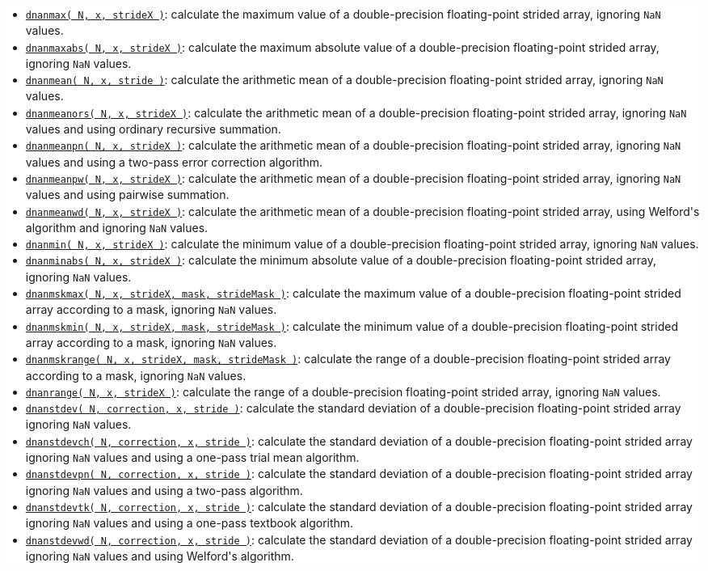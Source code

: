-   <span class="signature">[`dnanmax( N, x, strideX )`][@stdlib/stats/base/dnanmax]</span><span class="delimiter">: </span><span class="description">calculate the maximum value of a double-precision floating-point strided array, ignoring `NaN` values.</span>
-   <span class="signature">[`dnanmaxabs( N, x, strideX )`][@stdlib/stats/base/dnanmaxabs]</span><span class="delimiter">: </span><span class="description">calculate the maximum absolute value of a double-precision floating-point strided array, ignoring `NaN` values.</span>
-   <span class="signature">[`dnanmean( N, x, stride )`][@stdlib/stats/base/dnanmean]</span><span class="delimiter">: </span><span class="description">calculate the arithmetic mean of a double-precision floating-point strided array, ignoring `NaN` values.</span>
-   <span class="signature">[`dnanmeanors( N, x, strideX )`][@stdlib/stats/base/dnanmeanors]</span><span class="delimiter">: </span><span class="description">calculate the arithmetic mean of a double-precision floating-point strided array, ignoring `NaN` values and using ordinary recursive summation.</span>
-   <span class="signature">[`dnanmeanpn( N, x, strideX )`][@stdlib/stats/base/dnanmeanpn]</span><span class="delimiter">: </span><span class="description">calculate the arithmetic mean of a double-precision floating-point strided array, ignoring `NaN` values and using a two-pass error correction algorithm.</span>
-   <span class="signature">[`dnanmeanpw( N, x, strideX )`][@stdlib/stats/base/dnanmeanpw]</span><span class="delimiter">: </span><span class="description">calculate the arithmetic mean of a double-precision floating-point strided array, ignoring `NaN` values and using pairwise summation.</span>
-   <span class="signature">[`dnanmeanwd( N, x, strideX )`][@stdlib/stats/base/dnanmeanwd]</span><span class="delimiter">: </span><span class="description">calculate the arithmetic mean of a double-precision floating-point strided array, using Welford's algorithm and ignoring `NaN` values.</span>
-   <span class="signature">[`dnanmin( N, x, strideX )`][@stdlib/stats/base/dnanmin]</span><span class="delimiter">: </span><span class="description">calculate the minimum value of a double-precision floating-point strided array, ignoring `NaN` values.</span>
-   <span class="signature">[`dnanminabs( N, x, strideX )`][@stdlib/stats/base/dnanminabs]</span><span class="delimiter">: </span><span class="description">calculate the minimum absolute value of a double-precision floating-point strided array, ignoring `NaN` values.</span>
-   <span class="signature">[`dnanmskmax( N, x, strideX, mask, strideMask )`][@stdlib/stats/base/dnanmskmax]</span><span class="delimiter">: </span><span class="description">calculate the maximum value of a double-precision floating-point strided array according to a mask, ignoring `NaN` values.</span>
-   <span class="signature">[`dnanmskmin( N, x, strideX, mask, strideMask )`][@stdlib/stats/base/dnanmskmin]</span><span class="delimiter">: </span><span class="description">calculate the minimum value of a double-precision floating-point strided array according to a mask, ignoring `NaN` values.</span>
-   <span class="signature">[`dnanmskrange( N, x, strideX, mask, strideMask )`][@stdlib/stats/base/dnanmskrange]</span><span class="delimiter">: </span><span class="description">calculate the range of a double-precision floating-point strided array according to a mask, ignoring `NaN` values.</span>
-   <span class="signature">[`dnanrange( N, x, strideX )`][@stdlib/stats/base/dnanrange]</span><span class="delimiter">: </span><span class="description">calculate the range of a double-precision floating-point strided array, ignoring `NaN` values.</span>
-   <span class="signature">[`dnanstdev( N, correction, x, stride )`][@stdlib/stats/base/dnanstdev]</span><span class="delimiter">: </span><span class="description">calculate the standard deviation of a double-precision floating-point strided array ignoring `NaN` values.</span>
-   <span class="signature">[`dnanstdevch( N, correction, x, stride )`][@stdlib/stats/base/dnanstdevch]</span><span class="delimiter">: </span><span class="description">calculate the standard deviation of a double-precision floating-point strided array ignoring `NaN` values and using a one-pass trial mean algorithm.</span>
-   <span class="signature">[`dnanstdevpn( N, correction, x, stride )`][@stdlib/stats/base/dnanstdevpn]</span><span class="delimiter">: </span><span class="description">calculate the standard deviation of a double-precision floating-point strided array ignoring `NaN` values and using a two-pass algorithm.</span>
-   <span class="signature">[`dnanstdevtk( N, correction, x, stride )`][@stdlib/stats/base/dnanstdevtk]</span><span class="delimiter">: </span><span class="description">calculate the standard deviation of a double-precision floating-point strided array ignoring `NaN` values and using a one-pass textbook algorithm.</span>
-   <span class="signature">[`dnanstdevwd( N, correction, x, stride )`][@stdlib/stats/base/dnanstdevwd]</span><span class="delimiter">: </span><span class="description">calculate the standard deviation of a double-precision floating-point strided array ignoring `NaN` values and using Welford's algorithm.</span>

[@stdlib/stats/base/cumax]: https://github.com/stdlib-js/stdlib/tree/develop/lib/node_modules/%40stdlib/stats/base/cumax
[@stdlib/stats/base/cumaxabs]: https://github.com/stdlib-js/stdlib/tree/develop/lib/node_modules/%40stdlib/stats/base/cumaxabs
[@stdlib/stats/base/cumin]: https://github.com/stdlib-js/stdlib/tree/develop/lib/node_modules/%40stdlib/stats/base/cumin
[@stdlib/stats/base/cuminabs]: https://github.com/stdlib-js/stdlib/tree/develop/lib/node_modules/%40stdlib/stats/base/cuminabs
[@stdlib/stats/base/dcumin]: https://github.com/stdlib-js/stdlib/tree/develop/lib/node_modules/%40stdlib/stats/base/dcumin
[@stdlib/stats/strided/dmaxabs]: https://github.com/stdlib-js/stdlib/tree/develop/lib/node_modules/%40stdlib/stats/strided/dmaxabs
[@stdlib/stats/base/dmaxabssorted]: https://github.com/stdlib-js/stdlib/tree/develop/lib/node_modules/%40stdlib/stats/base/dmaxabssorted
[@stdlib/stats/base/dmaxsorted]: https://github.com/stdlib-js/stdlib/tree/develop/lib/node_modules/%40stdlib/stats/base/dmaxsorted
[@stdlib/stats/base/dmean]: https://github.com/stdlib-js/stdlib/tree/develop/lib/node_modules/%40stdlib/stats/base/dmean
[@stdlib/stats/base/dmeankbn]: https://github.com/stdlib-js/stdlib/tree/develop/lib/node_modules/%40stdlib/stats/base/dmeankbn
[@stdlib/stats/base/dmeankbn2]: https://github.com/stdlib-js/stdlib/tree/develop/lib/node_modules/%40stdlib/stats/base/dmeankbn2
[@stdlib/stats/base/dmeanli]: https://github.com/stdlib-js/stdlib/tree/develop/lib/node_modules/%40stdlib/stats/base/dmeanli
[@stdlib/stats/base/dmeanlipw]: https://github.com/stdlib-js/stdlib/tree/develop/lib/node_modules/%40stdlib/stats/base/dmeanlipw
[@stdlib/stats/base/dmeanors]: https://github.com/stdlib-js/stdlib/tree/develop/lib/node_modules/%40stdlib/stats/base/dmeanors
[@stdlib/stats/base/dmeanpn]: https://github.com/stdlib-js/stdlib/tree/develop/lib/node_modules/%40stdlib/stats/base/dmeanpn
[@stdlib/stats/base/dmeanpw]: https://github.com/stdlib-js/stdlib/tree/develop/lib/node_modules/%40stdlib/stats/base/dmeanpw
[@stdlib/stats/base/dmeanstdev]: https://github.com/stdlib-js/stdlib/tree/develop/lib/node_modules/%40stdlib/stats/base/dmeanstdev
[@stdlib/stats/base/dmeanstdevpn]: https://github.com/stdlib-js/stdlib/tree/develop/lib/node_modules/%40stdlib/stats/base/dmeanstdevpn
[@stdlib/stats/base/dmeanvar]: https://github.com/stdlib-js/stdlib/tree/develop/lib/node_modules/%40stdlib/stats/base/dmeanvar
[@stdlib/stats/base/dmeanvarpn]: https://github.com/stdlib-js/stdlib/tree/develop/lib/node_modules/%40stdlib/stats/base/dmeanvarpn
[@stdlib/stats/base/dmeanwd]: https://github.com/stdlib-js/stdlib/tree/develop/lib/node_modules/%40stdlib/stats/base/dmeanwd
[@stdlib/stats/base/dmediansorted]: https://github.com/stdlib-js/stdlib/tree/develop/lib/node_modules/%40stdlib/stats/base/dmediansorted
[@stdlib/stats/base/dmidrange]: https://github.com/stdlib-js/stdlib/tree/develop/lib/node_modules/%40stdlib/stats/base/dmidrange
[@stdlib/stats/base/dmin]: https://github.com/stdlib-js/stdlib/tree/develop/lib/node_modules/%40stdlib/stats/base/dmin
[@stdlib/stats/base/dminabs]: https://github.com/stdlib-js/stdlib/tree/develop/lib/node_modules/%40stdlib/stats/base/dminabs
[@stdlib/stats/base/dminsorted]: https://github.com/stdlib-js/stdlib/tree/develop/lib/node_modules/%40stdlib/stats/base/dminsorted
[@stdlib/stats/base/dmskmax]: https://github.com/stdlib-js/stdlib/tree/develop/lib/node_modules/%40stdlib/stats/base/dmskmax
[@stdlib/stats/base/dmskmin]: https://github.com/stdlib-js/stdlib/tree/develop/lib/node_modules/%40stdlib/stats/base/dmskmin
[@stdlib/stats/base/dmskrange]: https://github.com/stdlib-js/stdlib/tree/develop/lib/node_modules/%40stdlib/stats/base/dmskrange
[@stdlib/stats/base/dnanmax]: https://github.com/stdlib-js/stdlib/tree/develop/lib/node_modules/%40stdlib/stats/base/dnanmax
[@stdlib/stats/base/dnanmaxabs]: https://github.com/stdlib-js/stdlib/tree/develop/lib/node_modules/%40stdlib/stats/base/dnanmaxabs
[@stdlib/stats/base/dnanmean]: https://github.com/stdlib-js/stdlib/tree/develop/lib/node_modules/%40stdlib/stats/base/dnanmean
[@stdlib/stats/base/dnanmeanors]: https://github.com/stdlib-js/stdlib/tree/develop/lib/node_modules/%40stdlib/stats/base/dnanmeanors
[@stdlib/stats/base/dnanmeanpn]: https://github.com/stdlib-js/stdlib/tree/develop/lib/node_modules/%40stdlib/stats/base/dnanmeanpn
[@stdlib/stats/base/dnanmeanpw]: https://github.com/stdlib-js/stdlib/tree/develop/lib/node_modules/%40stdlib/stats/base/dnanmeanpw
[@stdlib/stats/base/dnanmeanwd]: https://github.com/stdlib-js/stdlib/tree/develop/lib/node_modules/%40stdlib/stats/base/dnanmeanwd
[@stdlib/stats/base/dnanmin]: https://github.com/stdlib-js/stdlib/tree/develop/lib/node_modules/%40stdlib/stats/base/dnanmin
[@stdlib/stats/base/dnanminabs]: https://github.com/stdlib-js/stdlib/tree/develop/lib/node_modules/%40stdlib/stats/base/dnanminabs
[@stdlib/stats/base/dnanmskmax]: https://github.com/stdlib-js/stdlib/tree/develop/lib/node_modules/%40stdlib/stats/base/dnanmskmax
[@stdlib/stats/base/dnanmskmin]: https://github.com/stdlib-js/stdlib/tree/develop/lib/node_modules/%40stdlib/stats/base/dnanmskmin
[@stdlib/stats/base/dnanmskrange]: https://github.com/stdlib-js/stdlib/tree/develop/lib/node_modules/%40stdlib/stats/base/dnanmskrange
[@stdlib/stats/base/dnanrange]: https://github.com/stdlib-js/stdlib/tree/develop/lib/node_modules/%40stdlib/stats/base/dnanrange
[@stdlib/stats/base/dnanstdev]: https://github.com/stdlib-js/stdlib/tree/develop/lib/node_modules/%40stdlib/stats/base/dnanstdev
[@stdlib/stats/base/dnanstdevch]: https://github.com/stdlib-js/stdlib/tree/develop/lib/node_modules/%40stdlib/stats/base/dnanstdevch
[@stdlib/stats/base/dnanstdevpn]: https://github.com/stdlib-js/stdlib/tree/develop/lib/node_modules/%40stdlib/stats/base/dnanstdevpn
[@stdlib/stats/base/dnanstdevtk]: https://github.com/stdlib-js/stdlib/tree/develop/lib/node_modules/%40stdlib/stats/base/dnanstdevtk
[@stdlib/stats/base/dnanstdevwd]: https://github.com/stdlib-js/stdlib/tree/develop/lib/node_modules/%40stdlib/stats/base/dnanstdevwd
[@stdlib/stats/base/dnanstdevyc]: https://github.com/stdlib-js/stdlib/tree/develop/lib/node_modules/%40stdlib/stats/base/dnanstdevyc
[@stdlib/stats/base/dnanvariance]: https://github.com/stdlib-js/stdlib/tree/develop/lib/node_modules/%40stdlib/stats/base/dnanvariance
[@stdlib/stats/base/dnanvariancech]: https://github.com/stdlib-js/stdlib/tree/develop/lib/node_modules/%40stdlib/stats/base/dnanvariancech
[@stdlib/stats/base/dnanvariancepn]: https://github.com/stdlib-js/stdlib/tree/develop/lib/node_modules/%40stdlib/stats/base/dnanvariancepn
[@stdlib/stats/base/dnanvariancetk]: https://github.com/stdlib-js/stdlib/tree/develop/lib/node_modules/%40stdlib/stats/base/dnanvariancetk
[@stdlib/stats/base/dnanvariancewd]: https://github.com/stdlib-js/stdlib/tree/develop/lib/node_modules/%40stdlib/stats/base/dnanvariancewd
[@stdlib/stats/base/dnanvarianceyc]: https://github.com/stdlib-js/stdlib/tree/develop/lib/node_modules/%40stdlib/stats/base/dnanvarianceyc
[@stdlib/stats/base/drange]: https://github.com/stdlib-js/stdlib/tree/develop/lib/node_modules/%40stdlib/stats/base/drange
[@stdlib/stats/base/dsem]: https://github.com/stdlib-js/stdlib/tree/develop/lib/node_modules/%40stdlib/stats/base/dsem
[@stdlib/stats/base/dsemch]: https://github.com/stdlib-js/stdlib/tree/develop/lib/node_modules/%40stdlib/stats/base/dsemch
[@stdlib/stats/base/dsempn]: https://github.com/stdlib-js/stdlib/tree/develop/lib/node_modules/%40stdlib/stats/base/dsempn
[@stdlib/stats/base/dsemtk]: https://github.com/stdlib-js/stdlib/tree/develop/lib/node_modules/%40stdlib/stats/base/dsemtk
[@stdlib/stats/base/dsemwd]: https://github.com/stdlib-js/stdlib/tree/develop/lib/node_modules/%40stdlib/stats/base/dsemwd
[@stdlib/stats/base/dsemyc]: https://github.com/stdlib-js/stdlib/tree/develop/lib/node_modules/%40stdlib/stats/base/dsemyc
[@stdlib/stats/base/dsmean]: https://github.com/stdlib-js/stdlib/tree/develop/lib/node_modules/%40stdlib/stats/base/dsmean
[@stdlib/stats/base/dsmeanors]: https://github.com/stdlib-js/stdlib/tree/develop/lib/node_modules/%40stdlib/stats/base/dsmeanors
[@stdlib/stats/base/dsmeanpn]: https://github.com/stdlib-js/stdlib/tree/develop/lib/node_modules/%40stdlib/stats/base/dsmeanpn
[@stdlib/stats/base/dsmeanpw]: https://github.com/stdlib-js/stdlib/tree/develop/lib/node_modules/%40stdlib/stats/base/dsmeanpw
[@stdlib/stats/base/dsmeanwd]: https://github.com/stdlib-js/stdlib/tree/develop/lib/node_modules/%40stdlib/stats/base/dsmeanwd
[@stdlib/stats/base/dsnanmean]: https://github.com/stdlib-js/stdlib/tree/develop/lib/node_modules/%40stdlib/stats/base/dsnanmean
[@stdlib/stats/base/dsnanmeanors]: https://github.com/stdlib-js/stdlib/tree/develop/lib/node_modules/%40stdlib/stats/base/dsnanmeanors
[@stdlib/stats/base/dsnanmeanpn]: https://github.com/stdlib-js/stdlib/tree/develop/lib/node_modules/%40stdlib/stats/base/dsnanmeanpn
[@stdlib/stats/base/dsnanmeanwd]: https://github.com/stdlib-js/stdlib/tree/develop/lib/node_modules/%40stdlib/stats/base/dsnanmeanwd
[@stdlib/stats/base/dstdev]: https://github.com/stdlib-js/stdlib/tree/develop/lib/node_modules/%40stdlib/stats/base/dstdev
[@stdlib/stats/base/dstdevch]: https://github.com/stdlib-js/stdlib/tree/develop/lib/node_modules/%40stdlib/stats/base/dstdevch
[@stdlib/stats/base/dstdevpn]: https://github.com/stdlib-js/stdlib/tree/develop/lib/node_modules/%40stdlib/stats/base/dstdevpn
[@stdlib/stats/base/dstdevtk]: https://github.com/stdlib-js/stdlib/tree/develop/lib/node_modules/%40stdlib/stats/base/dstdevtk
[@stdlib/stats/base/dstdevwd]: https://github.com/stdlib-js/stdlib/tree/develop/lib/node_modules/%40stdlib/stats/base/dstdevwd
[@stdlib/stats/base/dstdevyc]: https://github.com/stdlib-js/stdlib/tree/develop/lib/node_modules/%40stdlib/stats/base/dstdevyc
[@stdlib/stats/base/dsvariance]: https://github.com/stdlib-js/stdlib/tree/develop/lib/node_modules/%40stdlib/stats/base/dsvariance
[@stdlib/stats/base/dsvariancepn]: https://github.com/stdlib-js/stdlib/tree/develop/lib/node_modules/%40stdlib/stats/base/dsvariancepn
[@stdlib/stats/base/dvariance]: https://github.com/stdlib-js/stdlib/tree/develop/lib/node_modules/%40stdlib/stats/base/dvariance
[@stdlib/stats/base/dvariancech]: https://github.com/stdlib-js/stdlib/tree/develop/lib/node_modules/%40stdlib/stats/base/dvariancech
[@stdlib/stats/base/dvariancepn]: https://github.com/stdlib-js/stdlib/tree/develop/lib/node_modules/%40stdlib/stats/base/dvariancepn
[@stdlib/stats/base/dvariancetk]: https://github.com/stdlib-js/stdlib/tree/develop/lib/node_modules/%40stdlib/stats/base/dvariancetk
[@stdlib/stats/base/dvariancewd]: https://github.com/stdlib-js/stdlib/tree/develop/lib/node_modules/%40stdlib/stats/base/dvariancewd
[@stdlib/stats/base/dvarianceyc]: https://github.com/stdlib-js/stdlib/tree/develop/lib/node_modules/%40stdlib/stats/base/dvarianceyc
[@stdlib/stats/base/dvarm]: https://github.com/stdlib-js/stdlib/tree/develop/lib/node_modules/%40stdlib/stats/base/dvarm
[@stdlib/stats/base/dvarmpn]: https://github.com/stdlib-js/stdlib/tree/develop/lib/node_modules/%40stdlib/stats/base/dvarmpn
[@stdlib/stats/base/dvarmtk]: https://github.com/stdlib-js/stdlib/tree/develop/lib/node_modules/%40stdlib/stats/base/dvarmtk
[@stdlib/stats/base/max-by]: https://github.com/stdlib-js/stdlib/tree/develop/lib/node_modules/%40stdlib/stats/base/max-by
[@stdlib/stats/base/max]: https://github.com/stdlib-js/stdlib/tree/develop/lib/node_modules/%40stdlib/stats/base/max
[@stdlib/stats/base/maxabs]: https://github.com/stdlib-js/stdlib/tree/develop/lib/node_modules/%40stdlib/stats/base/maxabs
[@stdlib/stats/base/maxsorted]: https://github.com/stdlib-js/stdlib/tree/develop/lib/node_modules/%40stdlib/stats/base/maxsorted
[@stdlib/stats/base/mean]: https://github.com/stdlib-js/stdlib/tree/develop/lib/node_modules/%40stdlib/stats/base/mean
[@stdlib/stats/base/meankbn]: https://github.com/stdlib-js/stdlib/tree/develop/lib/node_modules/%40stdlib/stats/base/meankbn
[@stdlib/stats/base/meankbn2]: https://github.com/stdlib-js/stdlib/tree/develop/lib/node_modules/%40stdlib/stats/base/meankbn2
[@stdlib/stats/base/meanors]: https://github.com/stdlib-js/stdlib/tree/develop/lib/node_modules/%40stdlib/stats/base/meanors
[@stdlib/stats/base/meanpn]: https://github.com/stdlib-js/stdlib/tree/develop/lib/node_modules/%40stdlib/stats/base/meanpn
[@stdlib/stats/base/meanpw]: https://github.com/stdlib-js/stdlib/tree/develop/lib/node_modules/%40stdlib/stats/base/meanpw
[@stdlib/stats/base/meanwd]: https://github.com/stdlib-js/stdlib/tree/develop/lib/node_modules/%40stdlib/stats/base/meanwd
[@stdlib/stats/base/mediansorted]: https://github.com/stdlib-js/stdlib/tree/develop/lib/node_modules/%40stdlib/stats/base/mediansorted
[@stdlib/stats/base/min-by]: https://github.com/stdlib-js/stdlib/tree/develop/lib/node_modules/%40stdlib/stats/base/min-by
[@stdlib/stats/base/min]: https://github.com/stdlib-js/stdlib/tree/develop/lib/node_modules/%40stdlib/stats/base/min
[@stdlib/stats/base/minabs]: https://github.com/stdlib-js/stdlib/tree/develop/lib/node_modules/%40stdlib/stats/base/minabs
[@stdlib/stats/base/minsorted]: https://github.com/stdlib-js/stdlib/tree/develop/lib/node_modules/%40stdlib/stats/base/minsorted
[@stdlib/stats/base/mskmax]: https://github.com/stdlib-js/stdlib/tree/develop/lib/node_modules/%40stdlib/stats/base/mskmax
[@stdlib/stats/base/mskmin]: https://github.com/stdlib-js/stdlib/tree/develop/lib/node_modules/%40stdlib/stats/base/mskmin
[@stdlib/stats/base/mskrange]: https://github.com/stdlib-js/stdlib/tree/develop/lib/node_modules/%40stdlib/stats/base/mskrange
[@stdlib/stats/base/nanmax-by]: https://github.com/stdlib-js/stdlib/tree/develop/lib/node_modules/%40stdlib/stats/base/nanmax-by
[@stdlib/stats/base/nanmax]: https://github.com/stdlib-js/stdlib/tree/develop/lib/node_modules/%40stdlib/stats/base/nanmax
[@stdlib/stats/base/nanmaxabs]: https://github.com/stdlib-js/stdlib/tree/develop/lib/node_modules/%40stdlib/stats/base/nanmaxabs
[@stdlib/stats/base/nanmean]: https://github.com/stdlib-js/stdlib/tree/develop/lib/node_modules/%40stdlib/stats/base/nanmean
[@stdlib/stats/base/nanmeanors]: https://github.com/stdlib-js/stdlib/tree/develop/lib/node_modules/%40stdlib/stats/base/nanmeanors
[@stdlib/stats/base/nanmeanpn]: https://github.com/stdlib-js/stdlib/tree/develop/lib/node_modules/%40stdlib/stats/base/nanmeanpn
[@stdlib/stats/base/nanmeanwd]: https://github.com/stdlib-js/stdlib/tree/develop/lib/node_modules/%40stdlib/stats/base/nanmeanwd
[@stdlib/stats/base/nanmin-by]: https://github.com/stdlib-js/stdlib/tree/develop/lib/node_modules/%40stdlib/stats/base/nanmin-by
[@stdlib/stats/base/nanmin]: https://github.com/stdlib-js/stdlib/tree/develop/lib/node_modules/%40stdlib/stats/base/nanmin
[@stdlib/stats/base/nanminabs]: https://github.com/stdlib-js/stdlib/tree/develop/lib/node_modules/%40stdlib/stats/base/nanminabs
[@stdlib/stats/base/nanmskmax]: https://github.com/stdlib-js/stdlib/tree/develop/lib/node_modules/%40stdlib/stats/base/nanmskmax
[@stdlib/stats/base/nanmskmin]: https://github.com/stdlib-js/stdlib/tree/develop/lib/node_modules/%40stdlib/stats/base/nanmskmin
[@stdlib/stats/base/nanmskrange]: https://github.com/stdlib-js/stdlib/tree/develop/lib/node_modules/%40stdlib/stats/base/nanmskrange
[@stdlib/stats/base/nanrange-by]: https://github.com/stdlib-js/stdlib/tree/develop/lib/node_modules/%40stdlib/stats/base/nanrange-by
[@stdlib/stats/base/nanrange]: https://github.com/stdlib-js/stdlib/tree/develop/lib/node_modules/%40stdlib/stats/base/nanrange
[@stdlib/stats/base/nanstdev]: https://github.com/stdlib-js/stdlib/tree/develop/lib/node_modules/%40stdlib/stats/base/nanstdev
[@stdlib/stats/base/nanstdevch]: https://github.com/stdlib-js/stdlib/tree/develop/lib/node_modules/%40stdlib/stats/base/nanstdevch
[@stdlib/stats/base/nanstdevpn]: https://github.com/stdlib-js/stdlib/tree/develop/lib/node_modules/%40stdlib/stats/base/nanstdevpn
[@stdlib/stats/base/nanstdevtk]: https://github.com/stdlib-js/stdlib/tree/develop/lib/node_modules/%40stdlib/stats/base/nanstdevtk
[@stdlib/stats/base/nanstdevwd]: https://github.com/stdlib-js/stdlib/tree/develop/lib/node_modules/%40stdlib/stats/base/nanstdevwd
[@stdlib/stats/base/nanstdevyc]: https://github.com/stdlib-js/stdlib/tree/develop/lib/node_modules/%40stdlib/stats/base/nanstdevyc
[@stdlib/stats/base/nanvariance]: https://github.com/stdlib-js/stdlib/tree/develop/lib/node_modules/%40stdlib/stats/base/nanvariance
[@stdlib/stats/base/nanvariancech]: https://github.com/stdlib-js/stdlib/tree/develop/lib/node_modules/%40stdlib/stats/base/nanvariancech
[@stdlib/stats/base/nanvariancepn]: https://github.com/stdlib-js/stdlib/tree/develop/lib/node_modules/%40stdlib/stats/base/nanvariancepn
[@stdlib/stats/base/nanvariancetk]: https://github.com/stdlib-js/stdlib/tree/develop/lib/node_modules/%40stdlib/stats/base/nanvariancetk
[@stdlib/stats/base/nanvariancewd]: https://github.com/stdlib-js/stdlib/tree/develop/lib/node_modules/%40stdlib/stats/base/nanvariancewd
[@stdlib/stats/base/nanvarianceyc]: https://github.com/stdlib-js/stdlib/tree/develop/lib/node_modules/%40stdlib/stats/base/nanvarianceyc
[@stdlib/stats/base/range-by]: https://github.com/stdlib-js/stdlib/tree/develop/lib/node_modules/%40stdlib/stats/base/range-by
[@stdlib/stats/base/range]: https://github.com/stdlib-js/stdlib/tree/develop/lib/node_modules/%40stdlib/stats/base/range
[@stdlib/stats/base/scumax]: https://github.com/stdlib-js/stdlib/tree/develop/lib/node_modules/%40stdlib/stats/base/scumax
[@stdlib/stats/base/scumaxabs]: https://github.com/stdlib-js/stdlib/tree/develop/lib/node_modules/%40stdlib/stats/base/scumaxabs
[@stdlib/stats/base/scumin]: https://github.com/stdlib-js/stdlib/tree/develop/lib/node_modules/%40stdlib/stats/base/scumin
[@stdlib/stats/base/scuminabs]: https://github.com/stdlib-js/stdlib/tree/develop/lib/node_modules/%40stdlib/stats/base/scuminabs
[@stdlib/stats/base/sdsmean]: https://github.com/stdlib-js/stdlib/tree/develop/lib/node_modules/%40stdlib/stats/base/sdsmean
[@stdlib/stats/base/sdsmeanors]: https://github.com/stdlib-js/stdlib/tree/develop/lib/node_modules/%40stdlib/stats/base/sdsmeanors
[@stdlib/stats/base/sdsnanmean]: https://github.com/stdlib-js/stdlib/tree/develop/lib/node_modules/%40stdlib/stats/base/sdsnanmean
[@stdlib/stats/base/sdsnanmeanors]: https://github.com/stdlib-js/stdlib/tree/develop/lib/node_modules/%40stdlib/stats/base/sdsnanmeanors
[@stdlib/stats/base/smax]: https://github.com/stdlib-js/stdlib/tree/develop/lib/node_modules/%40stdlib/stats/base/smax
[@stdlib/stats/base/smaxabs]: https://github.com/stdlib-js/stdlib/tree/develop/lib/node_modules/%40stdlib/stats/base/smaxabs
[@stdlib/stats/base/smaxabssorted]: https://github.com/stdlib-js/stdlib/tree/develop/lib/node_modules/%40stdlib/stats/base/smaxabssorted
[@stdlib/stats/base/smaxsorted]: https://github.com/stdlib-js/stdlib/tree/develop/lib/node_modules/%40stdlib/stats/base/smaxsorted
[@stdlib/stats/base/smean]: https://github.com/stdlib-js/stdlib/tree/develop/lib/node_modules/%40stdlib/stats/base/smean
[@stdlib/stats/base/smeankbn]: https://github.com/stdlib-js/stdlib/tree/develop/lib/node_modules/%40stdlib/stats/base/smeankbn
[@stdlib/stats/base/smeankbn2]: https://github.com/stdlib-js/stdlib/tree/develop/lib/node_modules/%40stdlib/stats/base/smeankbn2
[@stdlib/stats/base/smeanli]: https://github.com/stdlib-js/stdlib/tree/develop/lib/node_modules/%40stdlib/stats/base/smeanli
[@stdlib/stats/base/smeanlipw]: https://github.com/stdlib-js/stdlib/tree/develop/lib/node_modules/%40stdlib/stats/base/smeanlipw
[@stdlib/stats/base/smeanors]: https://github.com/stdlib-js/stdlib/tree/develop/lib/node_modules/%40stdlib/stats/base/smeanors
[@stdlib/stats/base/smeanpn]: https://github.com/stdlib-js/stdlib/tree/develop/lib/node_modules/%40stdlib/stats/base/smeanpn
[@stdlib/stats/base/smeanpw]: https://github.com/stdlib-js/stdlib/tree/develop/lib/node_modules/%40stdlib/stats/base/smeanpw
[@stdlib/stats/base/smeanwd]: https://github.com/stdlib-js/stdlib/tree/develop/lib/node_modules/%40stdlib/stats/base/smeanwd
[@stdlib/stats/base/smediansorted]: https://github.com/stdlib-js/stdlib/tree/develop/lib/node_modules/%40stdlib/stats/base/smediansorted
[@stdlib/stats/base/smidrange]: https://github.com/stdlib-js/stdlib/tree/develop/lib/node_modules/%40stdlib/stats/base/smidrange
[@stdlib/stats/base/smin]: https://github.com/stdlib-js/stdlib/tree/develop/lib/node_modules/%40stdlib/stats/base/smin
[@stdlib/stats/base/sminabs]: https://github.com/stdlib-js/stdlib/tree/develop/lib/node_modules/%40stdlib/stats/base/sminabs
[@stdlib/stats/base/sminsorted]: https://github.com/stdlib-js/stdlib/tree/develop/lib/node_modules/%40stdlib/stats/base/sminsorted
[@stdlib/stats/base/smskmax]: https://github.com/stdlib-js/stdlib/tree/develop/lib/node_modules/%40stdlib/stats/base/smskmax
[@stdlib/stats/base/smskmin]: https://github.com/stdlib-js/stdlib/tree/develop/lib/node_modules/%40stdlib/stats/base/smskmin
[@stdlib/stats/base/smskrange]: https://github.com/stdlib-js/stdlib/tree/develop/lib/node_modules/%40stdlib/stats/base/smskrange
[@stdlib/stats/base/snanmax]: https://github.com/stdlib-js/stdlib/tree/develop/lib/node_modules/%40stdlib/stats/base/snanmax
[@stdlib/stats/base/snanmaxabs]: https://github.com/stdlib-js/stdlib/tree/develop/lib/node_modules/%40stdlib/stats/base/snanmaxabs
[@stdlib/stats/base/snanmean]: https://github.com/stdlib-js/stdlib/tree/develop/lib/node_modules/%40stdlib/stats/base/snanmean
[@stdlib/stats/base/snanmeanors]: https://github.com/stdlib-js/stdlib/tree/develop/lib/node_modules/%40stdlib/stats/base/snanmeanors
[@stdlib/stats/base/snanmeanpn]: https://github.com/stdlib-js/stdlib/tree/develop/lib/node_modules/%40stdlib/stats/base/snanmeanpn
[@stdlib/stats/base/snanmeanwd]: https://github.com/stdlib-js/stdlib/tree/develop/lib/node_modules/%40stdlib/stats/base/snanmeanwd
[@stdlib/stats/base/snanmin]: https://github.com/stdlib-js/stdlib/tree/develop/lib/node_modules/%40stdlib/stats/base/snanmin
[@stdlib/stats/base/snanminabs]: https://github.com/stdlib-js/stdlib/tree/develop/lib/node_modules/%40stdlib/stats/base/snanminabs
[@stdlib/stats/base/snanmskmax]: https://github.com/stdlib-js/stdlib/tree/develop/lib/node_modules/%40stdlib/stats/base/snanmskmax
[@stdlib/stats/base/snanmskmin]: https://github.com/stdlib-js/stdlib/tree/develop/lib/node_modules/%40stdlib/stats/base/snanmskmin
[@stdlib/stats/base/snanmskrange]: https://github.com/stdlib-js/stdlib/tree/develop/lib/node_modules/%40stdlib/stats/base/snanmskrange
[@stdlib/stats/base/snanrange]: https://github.com/stdlib-js/stdlib/tree/develop/lib/node_modules/%40stdlib/stats/base/snanrange
[@stdlib/stats/base/snanstdev]: https://github.com/stdlib-js/stdlib/tree/develop/lib/node_modules/%40stdlib/stats/base/snanstdev
[@stdlib/stats/base/snanstdevch]: https://github.com/stdlib-js/stdlib/tree/develop/lib/node_modules/%40stdlib/stats/base/snanstdevch
[@stdlib/stats/base/snanstdevpn]: https://github.com/stdlib-js/stdlib/tree/develop/lib/node_modules/%40stdlib/stats/base/snanstdevpn
[@stdlib/stats/base/snanstdevtk]: https://github.com/stdlib-js/stdlib/tree/develop/lib/node_modules/%40stdlib/stats/base/snanstdevtk
[@stdlib/stats/base/snanstdevwd]: https://github.com/stdlib-js/stdlib/tree/develop/lib/node_modules/%40stdlib/stats/base/snanstdevwd
[@stdlib/stats/base/snanstdevyc]: https://github.com/stdlib-js/stdlib/tree/develop/lib/node_modules/%40stdlib/stats/base/snanstdevyc
[@stdlib/stats/base/snanvariance]: https://github.com/stdlib-js/stdlib/tree/develop/lib/node_modules/%40stdlib/stats/base/snanvariance
[@stdlib/stats/base/snanvariancech]: https://github.com/stdlib-js/stdlib/tree/develop/lib/node_modules/%40stdlib/stats/base/snanvariancech
[@stdlib/stats/base/snanvariancepn]: https://github.com/stdlib-js/stdlib/tree/develop/lib/node_modules/%40stdlib/stats/base/snanvariancepn
[@stdlib/stats/base/snanvariancetk]: https://github.com/stdlib-js/stdlib/tree/develop/lib/node_modules/%40stdlib/stats/base/snanvariancetk
[@stdlib/stats/base/snanvariancewd]: https://github.com/stdlib-js/stdlib/tree/develop/lib/node_modules/%40stdlib/stats/base/snanvariancewd
[@stdlib/stats/base/snanvarianceyc]: https://github.com/stdlib-js/stdlib/tree/develop/lib/node_modules/%40stdlib/stats/base/snanvarianceyc
[@stdlib/stats/base/srange]: https://github.com/stdlib-js/stdlib/tree/develop/lib/node_modules/%40stdlib/stats/base/srange
[@stdlib/stats/base/sstdev]: https://github.com/stdlib-js/stdlib/tree/develop/lib/node_modules/%40stdlib/stats/base/sstdev
[@stdlib/stats/base/sstdevch]: https://github.com/stdlib-js/stdlib/tree/develop/lib/node_modules/%40stdlib/stats/base/sstdevch
[@stdlib/stats/base/sstdevpn]: https://github.com/stdlib-js/stdlib/tree/develop/lib/node_modules/%40stdlib/stats/base/sstdevpn
[@stdlib/stats/base/sstdevtk]: https://github.com/stdlib-js/stdlib/tree/develop/lib/node_modules/%40stdlib/stats/base/sstdevtk
[@stdlib/stats/base/sstdevwd]: https://github.com/stdlib-js/stdlib/tree/develop/lib/node_modules/%40stdlib/stats/base/sstdevwd
[@stdlib/stats/base/sstdevyc]: https://github.com/stdlib-js/stdlib/tree/develop/lib/node_modules/%40stdlib/stats/base/sstdevyc
[@stdlib/stats/base/stdev]: https://github.com/stdlib-js/stdlib/tree/develop/lib/node_modules/%40stdlib/stats/base/stdev
[@stdlib/stats/base/stdevch]: https://github.com/stdlib-js/stdlib/tree/develop/lib/node_modules/%40stdlib/stats/base/stdevch
[@stdlib/stats/base/stdevpn]: https://github.com/stdlib-js/stdlib/tree/develop/lib/node_modules/%40stdlib/stats/base/stdevpn
[@stdlib/stats/base/stdevtk]: https://github.com/stdlib-js/stdlib/tree/develop/lib/node_modules/%40stdlib/stats/base/stdevtk
[@stdlib/stats/base/stdevwd]: https://github.com/stdlib-js/stdlib/tree/develop/lib/node_modules/%40stdlib/stats/base/stdevwd
[@stdlib/stats/base/stdevyc]: https://github.com/stdlib-js/stdlib/tree/develop/lib/node_modules/%40stdlib/stats/base/stdevyc
[@stdlib/stats/base/svariance]: https://github.com/stdlib-js/stdlib/tree/develop/lib/node_modules/%40stdlib/stats/base/svariance
[@stdlib/stats/base/svariancech]: https://github.com/stdlib-js/stdlib/tree/develop/lib/node_modules/%40stdlib/stats/base/svariancech
[@stdlib/stats/base/svariancepn]: https://github.com/stdlib-js/stdlib/tree/develop/lib/node_modules/%40stdlib/stats/base/svariancepn
[@stdlib/stats/base/svariancetk]: https://github.com/stdlib-js/stdlib/tree/develop/lib/node_modules/%40stdlib/stats/base/svariancetk
[@stdlib/stats/base/svariancewd]: https://github.com/stdlib-js/stdlib/tree/develop/lib/node_modules/%40stdlib/stats/base/svariancewd
[@stdlib/stats/base/svarianceyc]: https://github.com/stdlib-js/stdlib/tree/develop/lib/node_modules/%40stdlib/stats/base/svarianceyc
[@stdlib/stats/base/variance]: https://github.com/stdlib-js/stdlib/tree/develop/lib/node_modules/%40stdlib/stats/base/variance
[@stdlib/stats/base/variancech]: https://github.com/stdlib-js/stdlib/tree/develop/lib/node_modules/%40stdlib/stats/base/variancech
[@stdlib/stats/base/variancepn]: https://github.com/stdlib-js/stdlib/tree/develop/lib/node_modules/%40stdlib/stats/base/variancepn
[@stdlib/stats/base/variancetk]: https://github.com/stdlib-js/stdlib/tree/develop/lib/node_modules/%40stdlib/stats/base/variancetk
[@stdlib/stats/base/variancewd]: https://github.com/stdlib-js/stdlib/tree/develop/lib/node_modules/%40stdlib/stats/base/variancewd
[@stdlib/stats/base/varianceyc]: https://github.com/stdlib-js/stdlib/tree/develop/lib/node_modules/%40stdlib/stats/base/varianceyc
[@stdlib/stats/base/dists]: https://github.com/stdlib-js/stdlib/tree/develop/lib/node_modules/%40stdlib/stats/base/dists